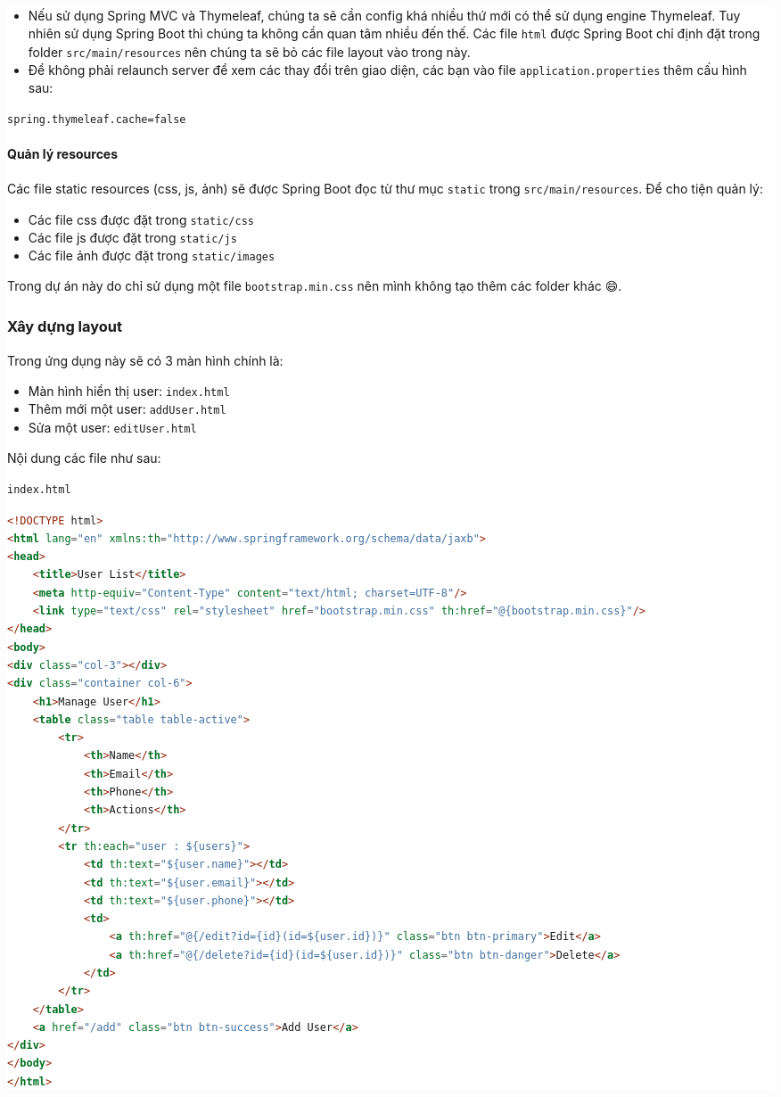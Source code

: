 - Nếu sử dụng Spring MVC và Thymeleaf, chúng ta sẽ cần config khá nhiều thứ mới có thể sử dụng engine Thymeleaf. Tuy nhiên sử dụng Spring Boot thì chúng ta không cần quan tâm nhiều đến thế. Các file `html` được Spring Boot chỉ định đặt trong folder `src/main/resources` nên chúng ta sẽ bỏ các file layout vào trong này.
- Để không phải relaunch server để xem các thay đổi trên giao diện, các bạn vào file `application.properties` thêm cấu hình sau:
```xml
spring.thymeleaf.cache=false
```

#### Quản lý resources

Các file static resources (css, js, ảnh) sẽ được Spring Boot đọc từ thư mục  `static`  trong  `src/main/resources`. Để cho tiện quản lý:

-   Các file css được đặt trong  `static/css`
-   Các file js được đặt trong  `static/js`
-   Các file ảnh được đặt trong  `static/images`

Trong dự án này do chỉ sử dụng một file `bootstrap.min.css` nên mình không tạo thêm các folder khác :smile:.

### Xây dựng layout

Trong ứng dụng này sẽ có 3 màn hình chính là:

- Màn hình hiển thị user: `index.html`
- Thêm mới một user: `addUser.html`
- Sửa một user: `editUser.html`

Nội dung các file như sau:

`index.html`

```html
<!DOCTYPE html>  
<html lang="en" xmlns:th="http://www.springframework.org/schema/data/jaxb">  
<head>  
    <title>User List</title>  
    <meta http-equiv="Content-Type" content="text/html; charset=UTF-8"/>  
    <link type="text/css" rel="stylesheet" href="bootstrap.min.css" th:href="@{bootstrap.min.css}"/>  
</head>  
<body>  
<div class="col-3"></div>  
<div class="container col-6">  
    <h1>Manage User</h1>  
    <table class="table table-active">  
        <tr>  
            <th>Name</th>  
            <th>Email</th>  
            <th>Phone</th>  
            <th>Actions</th>  
        </tr>  
        <tr th:each="user : ${users}">  
            <td th:text="${user.name}"></td>  
            <td th:text="${user.email}"></td>  
            <td th:text="${user.phone}"></td>  
            <td>  
                <a th:href="@{/edit?id={id}(id=${user.id})}" class="btn btn-primary">Edit</a>  
                <a th:href="@{/delete?id={id}(id=${user.id})}" class="btn btn-danger">Delete</a>  
            </td>  
        </tr>  
    </table>  
    <a href="/add" class="btn btn-success">Add User</a>  
</div>  
</body>  
</html>
```